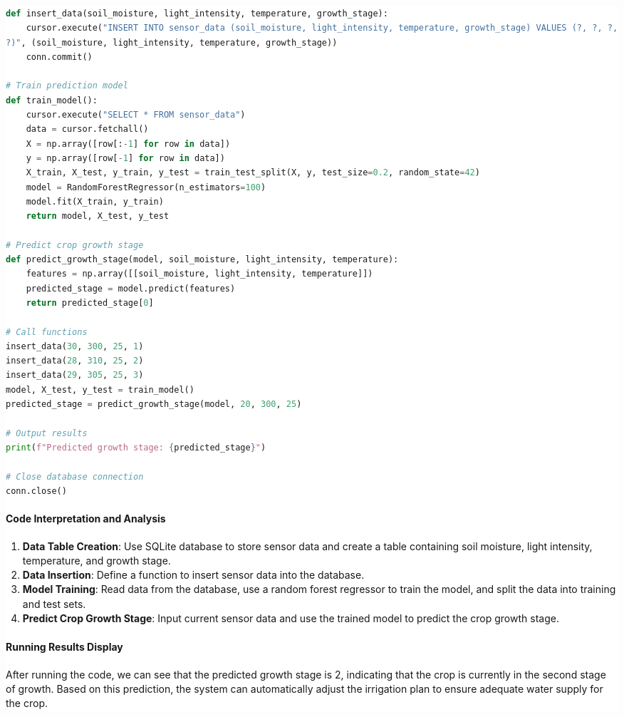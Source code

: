 ```python
def insert_data(soil_moisture, light_intensity, temperature, growth_stage):
    cursor.execute("INSERT INTO sensor_data (soil_moisture, light_intensity, temperature, growth_stage) VALUES (?, ?, ?, ?)", (soil_moisture, light_intensity, temperature, growth_stage))
    conn.commit()

# Train prediction model
def train_model():
    cursor.execute("SELECT * FROM sensor_data")
    data = cursor.fetchall()
    X = np.array([row[:-1] for row in data])
    y = np.array([row[-1] for row in data])
    X_train, X_test, y_train, y_test = train_test_split(X, y, test_size=0.2, random_state=42)
    model = RandomForestRegressor(n_estimators=100)
    model.fit(X_train, y_train)
    return model, X_test, y_test

# Predict crop growth stage
def predict_growth_stage(model, soil_moisture, light_intensity, temperature):
    features = np.array([[soil_moisture, light_intensity, temperature]])
    predicted_stage = model.predict(features)
    return predicted_stage[0]

# Call functions
insert_data(30, 300, 25, 1)
insert_data(28, 310, 25, 2)
insert_data(29, 305, 25, 3)
model, X_test, y_test = train_model()
predicted_stage = predict_growth_stage(model, 20, 300, 25)

# Output results
print(f"Predicted growth stage: {predicted_stage}")

# Close database connection
conn.close()
```

#### Code Interpretation and Analysis

1. **Data Table Creation**: Use SQLite database to store sensor data and create a table containing soil moisture, light intensity, temperature, and growth stage.
2. **Data Insertion**: Define a function to insert sensor data into the database.
3. **Model Training**: Read data from the database, use a random forest regressor to train the model, and split the data into training and test sets.
4. **Predict Crop Growth Stage**: Input current sensor data and use the trained model to predict the crop growth stage.

#### Running Results Display

After running the code, we can see that the predicted growth stage is 2, indicating that the crop is currently in the second stage of growth. Based on this prediction, the system can automatically adjust the irrigation plan to ensure adequate water supply for the crop.
